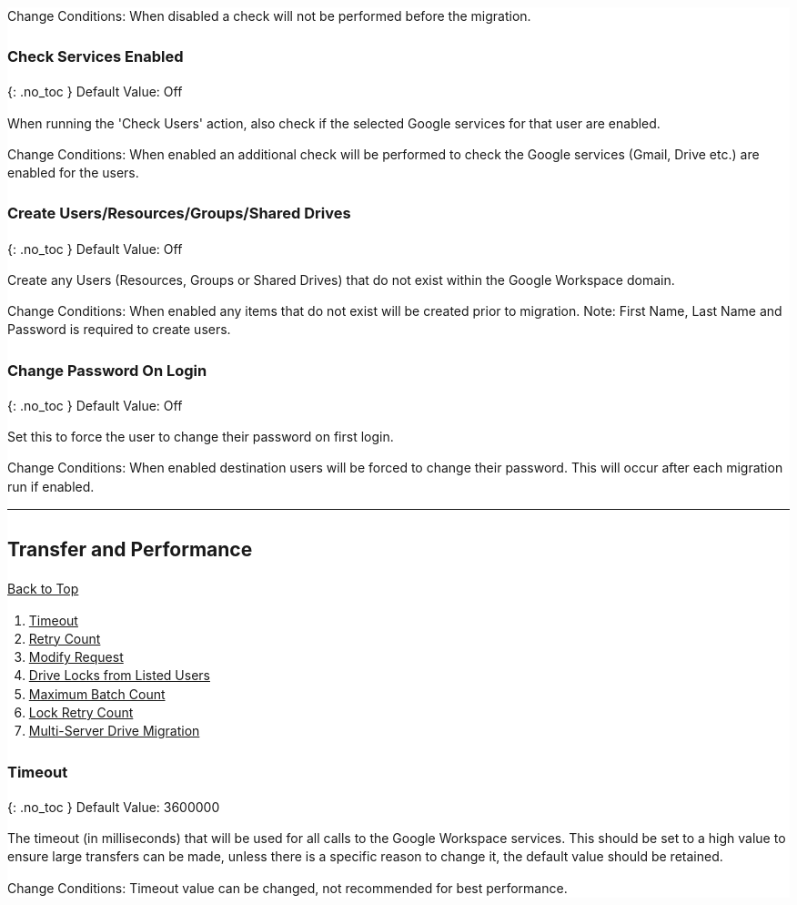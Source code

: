 Change Conditions: When disabled a check will not be performed before the migration.

### Check Services Enabled <a name="cheseren"></a>
{: .no_toc }
Default Value: Off

When running the 'Check Users' action, also check if the selected Google services for that user are enabled.

Change Conditions: When enabled an additional check will be performed to check the Google services (Gmail, Drive etc.) are enabled for the users.

### Create Users/Resources/Groups/Shared Drives <a name="crergsd"></a>
{: .no_toc }
Default Value: Off

Create any Users (Resources, Groups or Shared Drives) that do not exist within the Google Workspace domain.

Change Conditions: When enabled any items that do not exist will be created prior to migration. Note: First Name, Last Name and Password is required to create users.

### Change Password On Login <a name="chapasslog"></a>
{: .no_toc }
Default Value: Off

Set this to force the user to change their password on first login.

Change Conditions: When enabled destination users will be forced to change their password. This will occur after each migration run if enabled.

---
## Transfer and Performance
[Back to Top](#top)

1. [Timeout](#tptimeo)
2. [Retry Count](#tpretryc)
3. [Modify Request](#tmodreq)
4. [Drive Locks from Listed Users](#drilolisuse)
5. [Maximum Batch Count](#maxbatco)
6. [Lock Retry Count](#tplockretrco)
7. [Multi-Server Drive Migration](#muldmig)

### Timeout <a name="tptimeo"></a>
{: .no_toc }
Default Value: 3600000

The timeout (in milliseconds) that will be used for all calls to the Google Workspace services. This should be set to a high value to ensure large transfers can be made, unless there is a specific reason to change it, the default value should be retained.

Change Conditions: Timeout value can be changed, not recommended for best performance.
